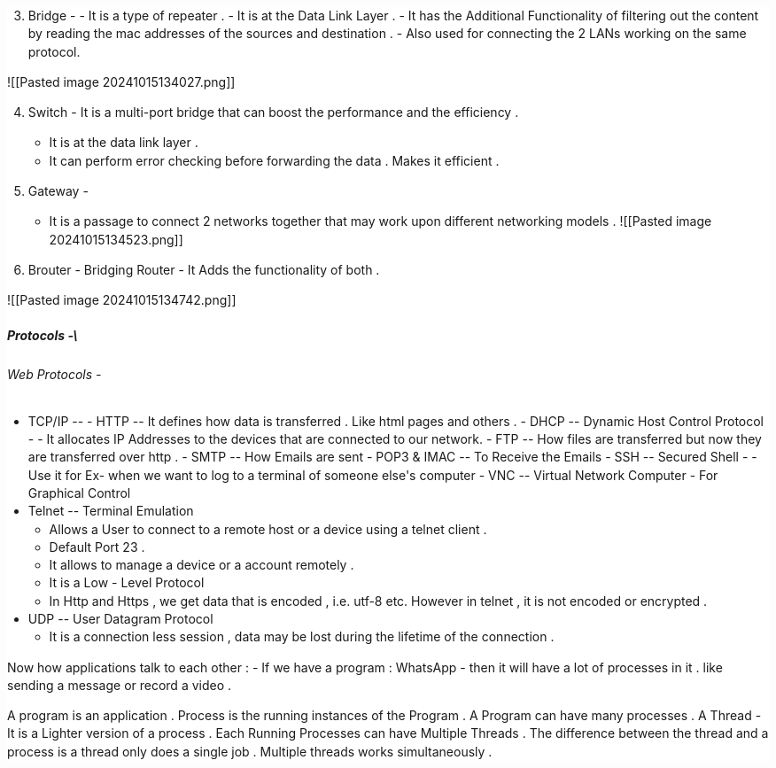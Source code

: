 
3)   Bridge - 
	-  It is a type of repeater .
	- It is at the  Data Link Layer .
	- It has the Additional Functionality of filtering out the content by reading the mac addresses of the sources and destination .
	- Also used for connecting the 2 LANs working on the same protocol.

![[Pasted image 20241015134027.png]]

4) Switch - It is a multi-port bridge that can boost the performance and the efficiency .
	 - It is at the data link layer .
	 - It can perform error checking before forwarding the data . Makes it efficient .
5) Gateway - 
	- It is a passage to connect 2 networks together that may work upon different networking models .
![[Pasted image 20241015134523.png]]

6) Brouter - Bridging Router - It Adds the functionality of both .

![[Pasted image 20241015134742.png]]




##### Protocols -\
 ###### Web Protocols -
-  TCP/IP  --
		-  HTTP  --  It defines how data is transferred . Like html pages and others .
		- DHCP --  Dynamic Host Control Protocol - 
			- It allocates IP Addresses to the devices that are connected to our network.
		 - FTP -- How files are transferred but now they are transferred  over http .
		 - SMTP --  How Emails are sent 
		 - POP3 & IMAC --  To Receive the Emails 
		 - SSH -- Secured Shell - 
			 - Use it for Ex- when we want to log to  a  terminal of someone else's computer
		- VNC -- Virtual Network Computer 
			-  For Graphical Control 
- Telnet -- Terminal Emulation 
	- Allows a User to connect to a remote host or a device using a telnet client .
	- Default Port 23 .
	- It allows to manage a device or a account remotely .
	- It is a Low - Level Protocol 
	- In Http and Https , we get data that is encoded , i.e. utf-8 etc. However in telnet  , it is not encoded or encrypted .
- UDP -- User Datagram Protocol 
	- It is a connection less session , data may be lost during the lifetime of the connection .


Now how applications talk to each other  : -
	If we have a program : WhatsApp  - then it will have a lot of processes in it . like  sending a message or record a video .

A program is an application .  Process is the running instances of the Program . A Program can have many processes .
A Thread - It is a Lighter version of a process . Each Running Processes can have Multiple Threads . 
The difference between the thread and a process is a thread only does a single job .
Multiple threads works simultaneously .

